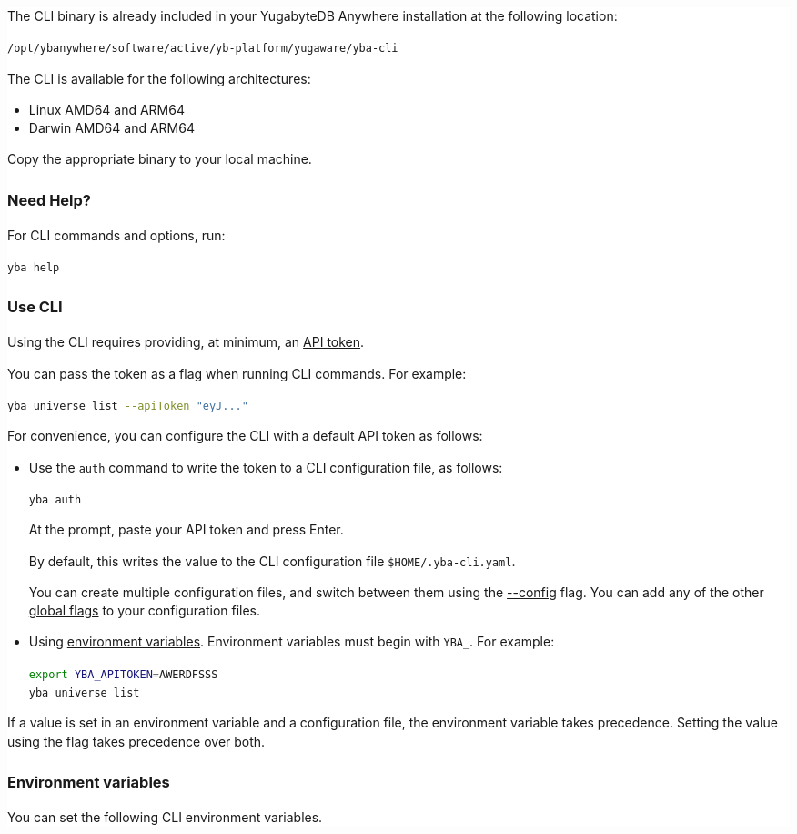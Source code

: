 The CLI binary is already included in your YugabyteDB Anywhere installation at the following location:

```sh
/opt/ybanywhere/software/active/yb-platform/yugaware/yba-cli
```

The CLI is available for the following architectures:

- Linux AMD64 and ARM64
- Darwin AMD64 and ARM64

Copy the appropriate binary to your local machine.

### Need Help?

For CLI commands and options, run:

```sh
yba help
```

### Use CLI

Using the CLI requires providing, at minimum, an [API token](../#authentication).

You can pass the token as a flag when running CLI commands. For example:

```sh
yba universe list --apiToken "eyJ..."
```

For convenience, you can configure the CLI with a default API token as follows:

- Use the `auth` command to write the token to a CLI configuration file, as follows:

  ```sh
  yba auth
  ```

  At the prompt, paste your API token and press Enter.

  By default, this writes the value to the CLI configuration file `$HOME/.yba-cli.yaml`.

  You can create multiple configuration files, and switch between them using the [--config](#global-flags) flag. You can add any of the other [global flags](#global-flags) to your configuration files.

- Using [environment variables](#environment-variables). Environment variables must begin with `YBA_`. For example:

  ```sh
  export YBA_APITOKEN=AWERDFSSS
  yba universe list
  ```

If a value is set in an environment variable and a configuration file, the environment variable takes precedence. Setting the value using the flag takes precedence over both.

### Environment variables

You can set the following CLI environment variables.
